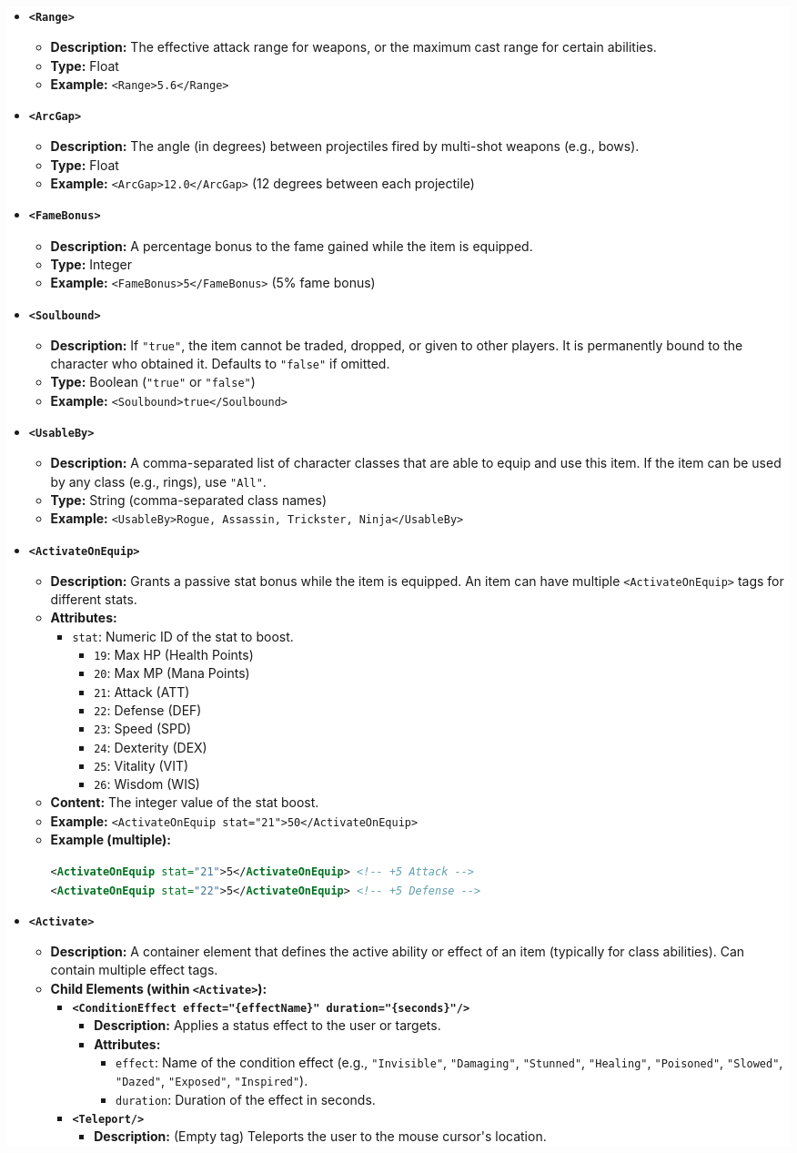 * **`<Range>`**
    * **Description:** The effective attack range for weapons, or the maximum
        cast range for certain abilities.
    * **Type:** Float
    * **Example:** `<Range>5.6</Range>`

* **`<ArcGap>`**
    * **Description:** The angle (in degrees) between projectiles fired by
        multi-shot weapons (e.g., bows).
    * **Type:** Float
    * **Example:** `<ArcGap>12.0</ArcGap>` (12 degrees between each projectile)

* **`<FameBonus>`**
    * **Description:** A percentage bonus to the fame gained while the item is
        equipped.
    * **Type:** Integer
    * **Example:** `<FameBonus>5</FameBonus>` (5% fame bonus)

* **`<Soulbound>`**
    * **Description:** If `"true"`, the item cannot be traded, dropped, or given to
        other players. It is permanently bound to the character who obtained it.
        Defaults to `"false"` if omitted.
    * **Type:** Boolean (`"true"` or `"false"`)
    * **Example:** `<Soulbound>true</Soulbound>`

* **`<UsableBy>`**
    * **Description:** A comma-separated list of character classes that are
        able to equip and use this item. If the item can be used by any
        class (e.g., rings), use `"All"`.
    * **Type:** String (comma-separated class names)
    * **Example:** `<UsableBy>Rogue, Assassin, Trickster, Ninja</UsableBy>`

* **`<ActivateOnEquip>`**
    * **Description:** Grants a passive stat bonus while the item is equipped.
        An item can have multiple `<ActivateOnEquip>` tags for different stats.
    * **Attributes:**
        * `stat`: Numeric ID of the stat to boost.
            * `19`: Max HP (Health Points)
            * `20`: Max MP (Mana Points)
            * `21`: Attack (ATT)
            * `22`: Defense (DEF)
            * `23`: Speed (SPD)
            * `24`: Dexterity (DEX)
            * `25`: Vitality (VIT)
            * `26`: Wisdom (WIS)
    * **Content:** The integer value of the stat boost.
    * **Example:** `<ActivateOnEquip stat="21">50</ActivateOnEquip>` <!-- +50 Max HP -->
    * **Example (multiple):**
        ```xml
        <ActivateOnEquip stat="21">5</ActivateOnEquip> <!-- +5 Attack -->
        <ActivateOnEquip stat="22">5</ActivateOnEquip> <!-- +5 Defense -->
        ```

* **`<Activate>`**
    * **Description:** A container element that defines the active ability or
        effect of an item (typically for class abilities). Can contain
        multiple effect tags.
    * **Child Elements (within `<Activate>`):**
        * **`<ConditionEffect effect="{effectName}" duration="{seconds}"/>`**
            * **Description:** Applies a status effect to the user or targets.
            * **Attributes:**
                * `effect`: Name of the condition effect (e.g., `"Invisible"`, `"Damaging"`,
                    `"Stunned"`, `"Healing"`, `"Poisoned"`, `"Slowed"`, `"Dazed"`, `"Exposed"`, `"Inspired"`).
                * `duration`: Duration of the effect in seconds.
        * **`<Teleport/>`**
            * **Description:** (Empty tag) Teleports the user to the mouse cursor's location.